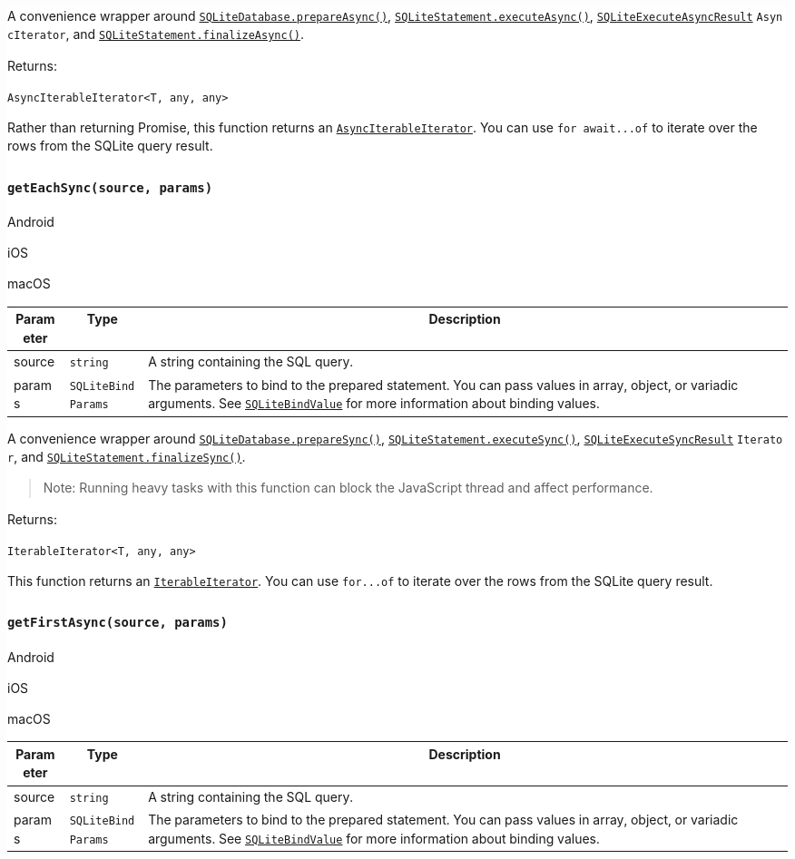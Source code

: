   

A convenience wrapper around [`SQLiteDatabase.prepareAsync()`](#prepareasyncsource), [`SQLiteStatement.executeAsync()`](#executeasyncparams), [`SQLiteExecuteAsyncResult`](#sqliteexecuteasyncresult) `AsyncIterator`, and [`SQLiteStatement.finalizeAsync()`](#finalizeasync).

Returns:

`AsyncIterableIterator<T, any, any>`

Rather than returning Promise, this function returns an [`AsyncIterableIterator`](https://developer.mozilla.org/en-US/docs/Web/JavaScript/Reference/Global_Objects/AsyncIterator). You can use `for await...of` to iterate over the rows from the SQLite query result.

### `getEachSync(source, params)`

Android

iOS

macOS

| Parameter | Type | Description |
| --- | --- | --- |
| source | `string` | A string containing the SQL query. |
| params | `SQLiteBindParams` | The parameters to bind to the prepared statement. You can pass values in array, object, or variadic arguments. See [`SQLiteBindValue`](#sqlitebindvalue) for more information about binding values. |

  

A convenience wrapper around [`SQLiteDatabase.prepareSync()`](#preparesyncsource), [`SQLiteStatement.executeSync()`](#executesyncparams), [`SQLiteExecuteSyncResult`](#sqliteexecutesyncresult) `Iterator`, and [`SQLiteStatement.finalizeSync()`](#finalizesync).

> Note: Running heavy tasks with this function can block the JavaScript thread and affect performance.

Returns:

`IterableIterator<T, any, any>`

This function returns an [`IterableIterator`](https://developer.mozilla.org/en-US/docs/Web/JavaScript/Reference/Global_Objects/Iterator). You can use `for...of` to iterate over the rows from the SQLite query result.

### `getFirstAsync(source, params)`

Android

iOS

macOS

| Parameter | Type | Description |
| --- | --- | --- |
| source | `string` | A string containing the SQL query. |
| params | `SQLiteBindParams` | The parameters to bind to the prepared statement. You can pass values in array, object, or variadic arguments. See [`SQLiteBindValue`](#sqlitebindvalue) for more information about binding values. |
